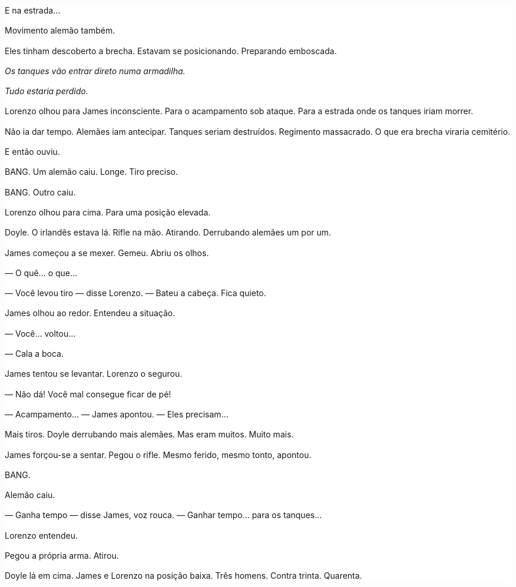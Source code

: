 E na estrada...

Movimento alemão também.

Eles tinham descoberto a brecha.
Estavam se posicionando. Preparando emboscada.

*Os tanques vão entrar direto numa armadilha.*

*Tudo estaria perdido.*

Lorenzo olhou para James inconsciente. Para o acampamento sob ataque. Para a estrada onde os tanques iriam morrer.

Não ia dar tempo.
Alemães iam antecipar. Tanques seriam destruídos. Regimento massacrado. O que era brecha viraria cemitério.

E então ouviu.

BANG.
Um alemão caiu. Longe. Tiro preciso.

BANG.
Outro caiu.

Lorenzo olhou para cima. Para uma posição elevada.

Doyle.
O irlandês estava lá. Rifle na mão. Atirando. Derrubando alemães um por um.

James começou a se mexer. Gemeu. Abriu os olhos.

— O quê... o que...

— Você levou tiro — disse Lorenzo. — Bateu a cabeça. Fica quieto.

James olhou ao redor. Entendeu a situação.

— Você... voltou...

— Cala a boca.

James tentou se levantar. Lorenzo o segurou.

— Não dá! Você mal consegue ficar de pé!

— Acampamento... — James apontou. — Eles precisam...

Mais tiros. Doyle derrubando mais alemães. Mas eram muitos. Muito mais.

James forçou-se a sentar. Pegou o rifle. Mesmo ferido, mesmo tonto, apontou.

BANG.

Alemão caiu.

— Ganha tempo — disse James, voz rouca. — Ganhar tempo... para os tanques...

Lorenzo entendeu.

Pegou a própria arma. Atirou.

Doyle lá em cima. James e Lorenzo na posição baixa. Três homens. Contra trinta. Quarenta.
